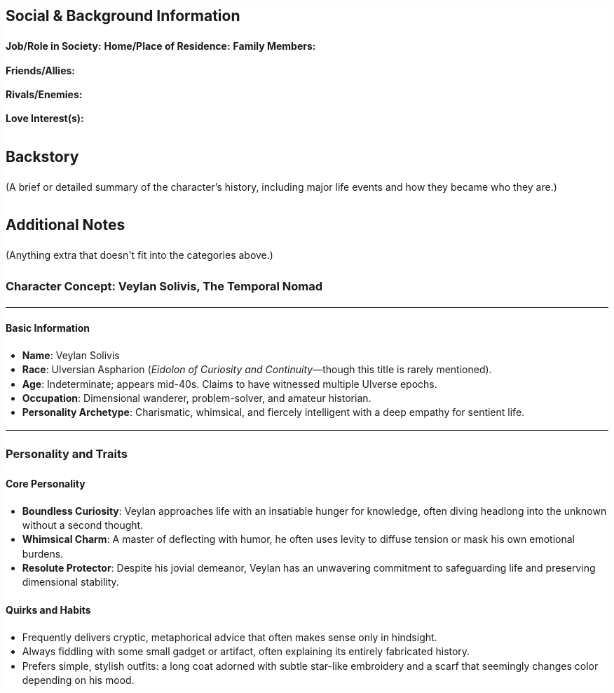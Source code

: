 ## **Social & Background Information**

**Job/Role in Society:**
**Home/Place of Residence:**
**Family Members:**

**Friends/Allies:**

**Rivals/Enemies:**

**Love Interest(s):**

## **Backstory**

(A brief or detailed summary of the character’s history, including major life events and how they became who they are.)

## **Additional Notes**

(Anything extra that doesn't fit into the categories above.)

### **Character Concept: Veylan Solivis, The Temporal Nomad**

---

#### **Basic Information**

- **Name**: Veylan Solivis
- **Race**: Ulversian Aspharion (_Eidolon of Curiosity and Continuity_—though this title is rarely mentioned).
- **Age**: Indeterminate; appears mid-40s. Claims to have witnessed multiple Ulverse epochs.
- **Occupation**: Dimensional wanderer, problem-solver, and amateur historian.
- **Personality Archetype**: Charismatic, whimsical, and fiercely intelligent with a deep empathy for sentient life.

---

### **Personality and Traits**

#### **Core Personality**

- **Boundless Curiosity**: Veylan approaches life with an insatiable hunger for knowledge, often diving headlong into the unknown without a second thought.
- **Whimsical Charm**: A master of deflecting with humor, he often uses levity to diffuse tension or mask his own emotional burdens.
- **Resolute Protector**: Despite his jovial demeanor, Veylan has an unwavering commitment to safeguarding life and preserving dimensional stability.

#### **Quirks and Habits**

- Frequently delivers cryptic, metaphorical advice that often makes sense only in hindsight.
- Always fiddling with some small gadget or artifact, often explaining its entirely fabricated history.
- Prefers simple, stylish outfits: a long coat adorned with subtle star-like embroidery and a scarf that seemingly changes color depending on his mood.

